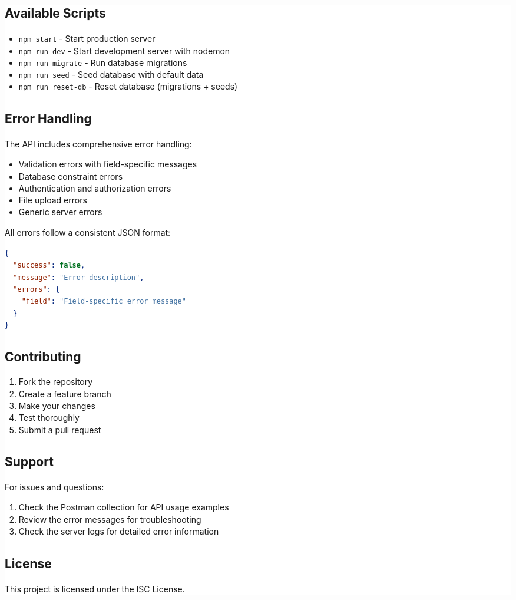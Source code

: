 ## Available Scripts

- `npm start` - Start production server
- `npm run dev` - Start development server with nodemon
- `npm run migrate` - Run database migrations
- `npm run seed` - Seed database with default data
- `npm run reset-db` - Reset database (migrations + seeds)

## Error Handling

The API includes comprehensive error handling:
- Validation errors with field-specific messages
- Database constraint errors
- Authentication and authorization errors
- File upload errors
- Generic server errors

All errors follow a consistent JSON format:
```json
{
  "success": false,
  "message": "Error description",
  "errors": {
    "field": "Field-specific error message"
  }
}
```

## Contributing

1. Fork the repository
2. Create a feature branch
3. Make your changes
4. Test thoroughly
5. Submit a pull request

## Support

For issues and questions:
1. Check the Postman collection for API usage examples
2. Review the error messages for troubleshooting
3. Check the server logs for detailed error information

## License

This project is licensed under the ISC License.